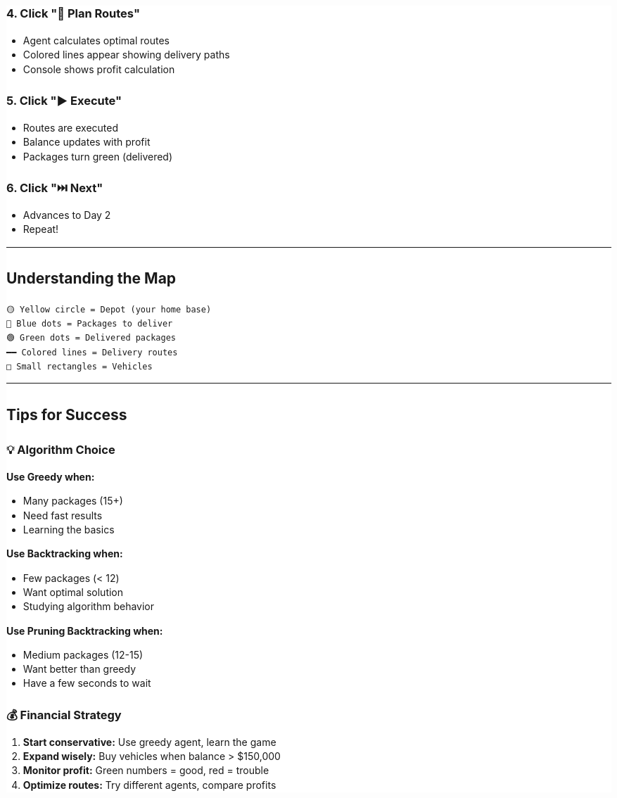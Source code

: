 ### 4. Click "🧠 Plan Routes"
- Agent calculates optimal routes
- Colored lines appear showing delivery paths
- Console shows profit calculation

### 5. Click "▶️ Execute"
- Routes are executed
- Balance updates with profit
- Packages turn green (delivered)

### 6. Click "⏭️ Next"
- Advances to Day 2
- Repeat!

---

## Understanding the Map

```
🟡 Yellow circle = Depot (your home base)
🔵 Blue dots = Packages to deliver
🟢 Green dots = Delivered packages
━━ Colored lines = Delivery routes
□ Small rectangles = Vehicles
```

---

## Tips for Success

### 💡 Algorithm Choice

**Use Greedy when:**
- Many packages (15+)
- Need fast results
- Learning the basics

**Use Backtracking when:**
- Few packages (< 12)
- Want optimal solution
- Studying algorithm behavior

**Use Pruning Backtracking when:**
- Medium packages (12-15)
- Want better than greedy
- Have a few seconds to wait

### 💰 Financial Strategy

1. **Start conservative:** Use greedy agent, learn the game
2. **Expand wisely:** Buy vehicles when balance > $150,000
3. **Monitor profit:** Green numbers = good, red = trouble
4. **Optimize routes:** Try different agents, compare profits

